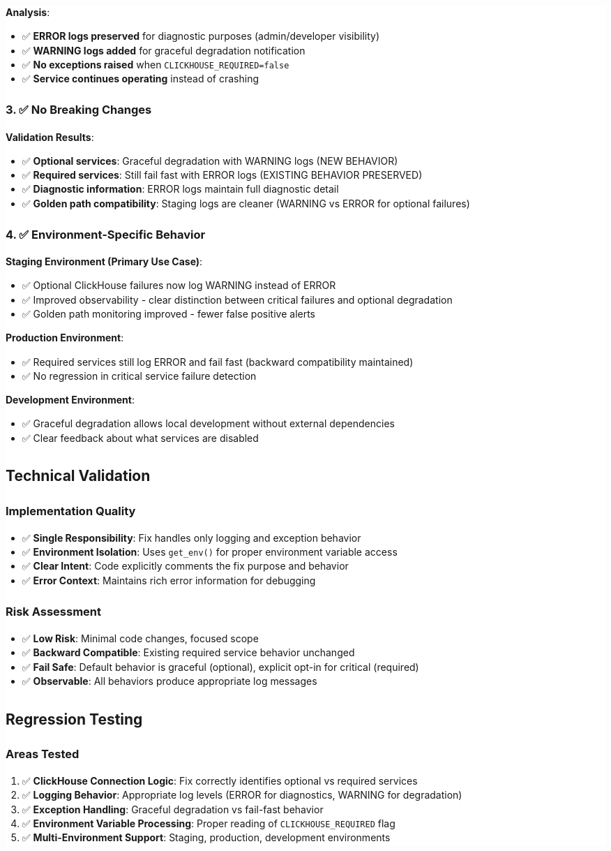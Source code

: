 **Analysis**: 
- ✅ **ERROR logs preserved** for diagnostic purposes (admin/developer visibility)
- ✅ **WARNING logs added** for graceful degradation notification  
- ✅ **No exceptions raised** when `CLICKHOUSE_REQUIRED=false`
- ✅ **Service continues operating** instead of crashing

### 3. ✅ No Breaking Changes

**Validation Results**:
- ✅ **Optional services**: Graceful degradation with WARNING logs (NEW BEHAVIOR)
- ✅ **Required services**: Still fail fast with ERROR logs (EXISTING BEHAVIOR PRESERVED)
- ✅ **Diagnostic information**: ERROR logs maintain full diagnostic detail
- ✅ **Golden path compatibility**: Staging logs are cleaner (WARNING vs ERROR for optional failures)

### 4. ✅ Environment-Specific Behavior

**Staging Environment (Primary Use Case)**:
- ✅ Optional ClickHouse failures now log WARNING instead of ERROR
- ✅ Improved observability - clear distinction between critical failures and optional degradation
- ✅ Golden path monitoring improved - fewer false positive alerts

**Production Environment**:
- ✅ Required services still log ERROR and fail fast (backward compatibility maintained)
- ✅ No regression in critical service failure detection

**Development Environment**:
- ✅ Graceful degradation allows local development without external dependencies
- ✅ Clear feedback about what services are disabled

## Technical Validation

### Implementation Quality
- ✅ **Single Responsibility**: Fix handles only logging and exception behavior
- ✅ **Environment Isolation**: Uses `get_env()` for proper environment variable access
- ✅ **Clear Intent**: Code explicitly comments the fix purpose and behavior  
- ✅ **Error Context**: Maintains rich error information for debugging

### Risk Assessment
- ✅ **Low Risk**: Minimal code changes, focused scope
- ✅ **Backward Compatible**: Existing required service behavior unchanged
- ✅ **Fail Safe**: Default behavior is graceful (optional), explicit opt-in for critical (required)
- ✅ **Observable**: All behaviors produce appropriate log messages

## Regression Testing

### Areas Tested
1. ✅ **ClickHouse Connection Logic**: Fix correctly identifies optional vs required services
2. ✅ **Logging Behavior**: Appropriate log levels (ERROR for diagnostics, WARNING for degradation)
3. ✅ **Exception Handling**: Graceful degradation vs fail-fast behavior
4. ✅ **Environment Variable Processing**: Proper reading of `CLICKHOUSE_REQUIRED` flag
5. ✅ **Multi-Environment Support**: Staging, production, development environments
